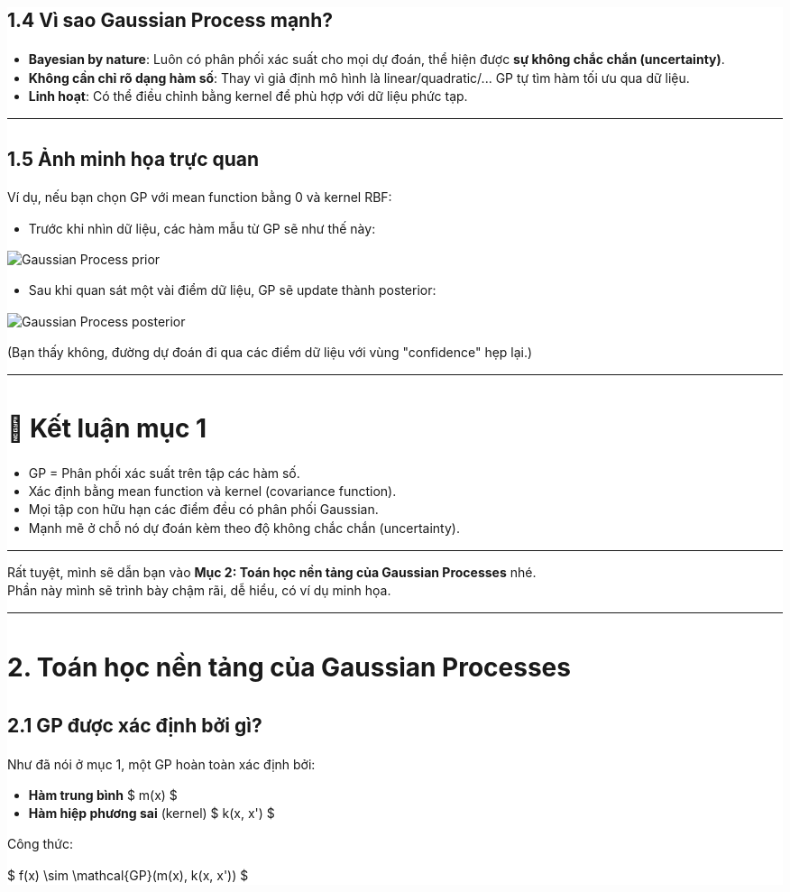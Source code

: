 ## 1.4 Vì sao Gaussian Process mạnh?

- **Bayesian by nature**: Luôn có phân phối xác suất cho mọi dự đoán, thể hiện được **sự không chắc chắn (uncertainty)**.
- **Không cần chỉ rõ dạng hàm số**: Thay vì giả định mô hình là linear/quadratic/... GP tự tìm hàm tối ưu qua dữ liệu.
- **Linh hoạt**: Có thể điều chỉnh bằng kernel để phù hợp với dữ liệu phức tạp.

---
## 1.5 Ảnh minh họa trực quan

Ví dụ, nếu bạn chọn GP với mean function bằng 0 và kernel RBF:

- Trước khi nhìn dữ liệu, các hàm mẫu từ GP sẽ như thế này:

![Gaussian Process prior](https://upload.wikimedia.org/wikipedia/commons/6/6b/Gaussian_Process_Prior.png)

- Sau khi quan sát một vài điểm dữ liệu, GP sẽ update thành posterior:

![Gaussian Process posterior](https://upload.wikimedia.org/wikipedia/commons/0/0c/Gaussian_Process_Posterior.png)

(Bạn thấy không, đường dự đoán đi qua các điểm dữ liệu với vùng "confidence" hẹp lại.)

---

# 🎯 Kết luận mục 1
- GP = Phân phối xác suất trên tập các hàm số.
- Xác định bằng mean function và kernel (covariance function).
- Mọi tập con hữu hạn các điểm đều có phân phối Gaussian.
- Mạnh mẽ ở chỗ nó dự đoán kèm theo độ không chắc chắn (uncertainty).

---

Rất tuyệt, mình sẽ dẫn bạn vào **Mục 2: Toán học nền tảng của Gaussian Processes** nhé.  
Phần này mình sẽ trình bày chậm rãi, dễ hiểu, có ví dụ minh họa.

---

# 2. Toán học nền tảng của Gaussian Processes

## 2.1 GP được xác định bởi gì?

Như đã nói ở mục 1, một GP hoàn toàn xác định bởi:
- **Hàm trung bình** $ m(x) $
- **Hàm hiệp phương sai** (kernel) $ k(x, x') $

Công thức:

$
f(x) \sim \mathcal{GP}(m(x), k(x, x'))
$
